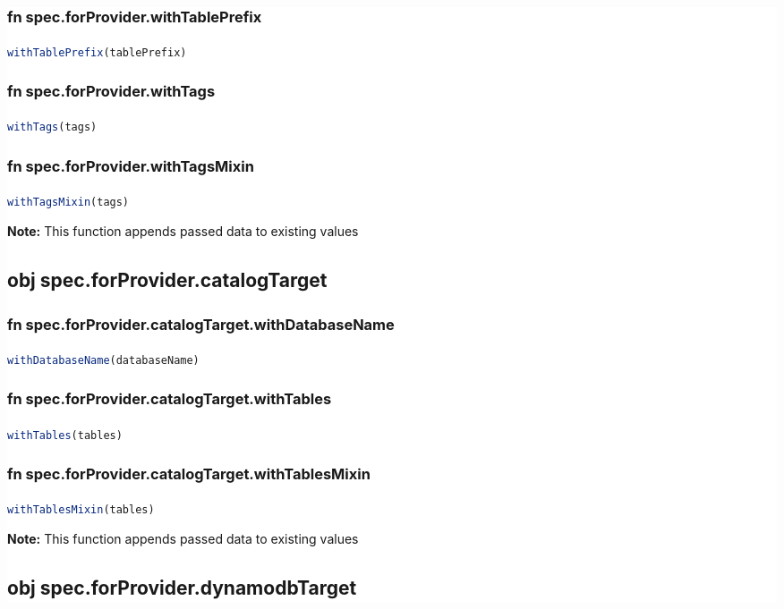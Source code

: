 

### fn spec.forProvider.withTablePrefix

```ts
withTablePrefix(tablePrefix)
```



### fn spec.forProvider.withTags

```ts
withTags(tags)
```



### fn spec.forProvider.withTagsMixin

```ts
withTagsMixin(tags)
```



**Note:** This function appends passed data to existing values

## obj spec.forProvider.catalogTarget



### fn spec.forProvider.catalogTarget.withDatabaseName

```ts
withDatabaseName(databaseName)
```



### fn spec.forProvider.catalogTarget.withTables

```ts
withTables(tables)
```



### fn spec.forProvider.catalogTarget.withTablesMixin

```ts
withTablesMixin(tables)
```



**Note:** This function appends passed data to existing values

## obj spec.forProvider.dynamodbTarget


